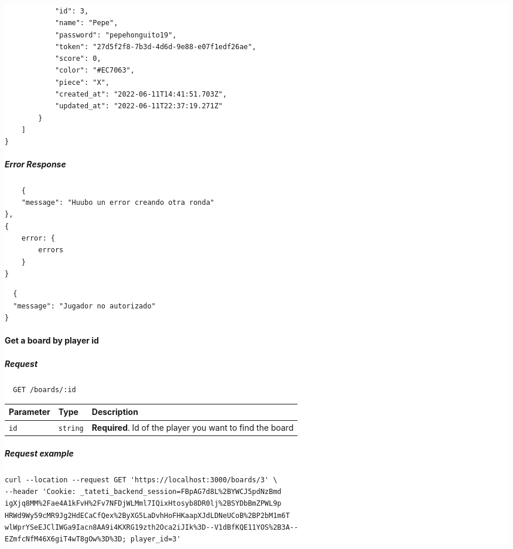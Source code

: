 ```
            "id": 3,
            "name": "Pepe",
            "password": "pepehonguito19",
            "token": "27d5f2f8-7b3d-4d6d-9e88-e07f1edf26ae",
            "score": 0,
            "color": "#EC7063",
            "piece": "X",
            "created_at": "2022-06-11T14:41:51.703Z",
            "updated_at": "2022-06-11T22:37:19.271Z"
        }
    ]
}
```

##### Error Response
```
    {
    "message": "Huubo un error creando otra ronda"
},
{
    error: {
        errors
    }
}
  ```
```
  {
  "message": "Jugador no autorizado"
}
```


#### Get a board by player id
##### Request

```http
  GET /boards/:id
```

| Parameter | Type     | Description                |
| :-------- | :------- | :------------------------- |
| `id` | `string` | **Required**. Id of the player you want to find the board|

##### Request example
```
curl --location --request GET 'https://localhost:3000/boards/3' \
--header 'Cookie: _tateti_backend_session=FBpAG7d8L%2BYWCJ5pdNzBmd
igXjq8MM%2Fae4A1kFvH%2Fv7NFDjWLMml7IQixHtosyb8DR0lj%2BSYDbBmZPWL9p
HRWd9Wy59cMR9Jg2HdECaCfQex%2ByXG5LaDvhHoFHKaapXJdLDNeUCoB%2BP2bM1m6T
wlWprYSeEJClIWGa9Iacn8AA9i4KXRG19zth2Oca2iJIk%3D--V1dBfKQE11YOS%2B3A--
EZmfcNfM46X6giT4wT8gOw%3D%3D; player_id=3'
```
